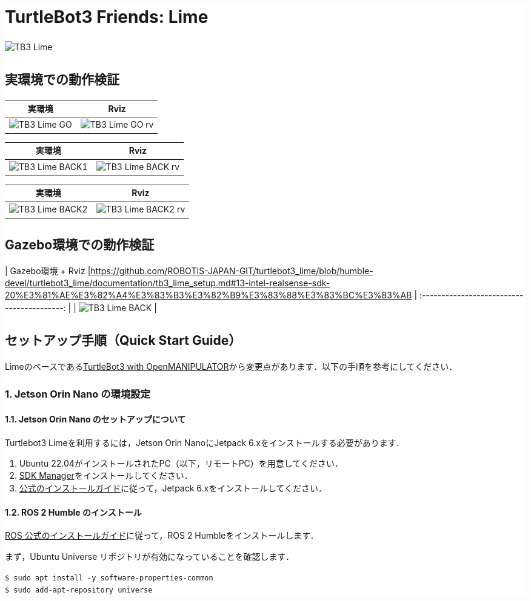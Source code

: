 # TurtleBot3 Friends: Lime
![TB3 Lime](./tb3_lime_bg.png)

## 実環境での動作検証

|                  実環境                   |                    Rviz                     |
| :---------------------------------------: | :-----------------------------------------: |
| ![TB3 Lime GO](./gif/tb3_lime_go_top.gif) | ![TB3 Lime GO rv](./gif/tb3_lime_go_rv.gif) |

|                      実環境                      |                       Rviz                        |
| :----------------------------------------------: | :-----------------------------------------------: |
| ![TB3 Lime BACK1](./gif/tb3_lime_back_1_top.gif) | ![TB3 Lime BACK rv](./gif/tb3_lime_back_1_rv.gif) |

|                      実環境                      |                        Rviz                        |
| :----------------------------------------------: | :------------------------------------------------: |
| ![TB3 Lime BACK2](./gif/tb3_lime_back_2_top.gif) | ![TB3 Lime BACK2 rv](./gif/tb3_lime_back_2_rv.gif) |

## Gazebo環境での動作検証

|              Gazebo環境 + Rviz              |https://github.com/ROBOTIS-JAPAN-GIT/turtlebot3_lime/blob/humble-devel/turtlebot3_lime/documentation/tb3_lime_setup.md#13-intel-realsense-sdk-20%E3%81%AE%E3%82%A4%E3%83%B3%E3%82%B9%E3%83%88%E3%83%BC%E3%83%AB
| :-----------------------------------------: |
| ![TB3 Lime BACK](./gif/tb3_lime_nav_x5.gif) |


## セットアップ手順（Quick Start Guide）

Limeのベースである[TurtleBot3 with OpenMANIPULATOR](https://emanual.robotis.com/docs/en/platform/turtlebot3/manipulation/)から変更点があります．以下の手順を参考にしてください．

### 1. Jetson Orin Nano の環境設定

#### 1.1. Jetson Orin Nano のセットアップについて

Turtlebot3 Limeを利用するには，Jetson Orin NanoにJetpack 6.xをインストールする必要があります．

1. Ubuntu 22.04がインストールされたPC（以下，リモートPC）を用意してください．
2. [SDK Manager](https://developer.nvidia.com/sdk-manager)をインストールしてください．
3. [公式のインストールガイド](https://docs.nvidia.com/sdk-manager/install-with-sdkm-jetson/index.html)に従って，Jetpack 6.xをインストールしてください．

#### 1.2. ROS 2 Humble のインストール

[ROS 公式のインストールガイド](https://docs.ros.org/en/humble/Installation/Ubuntu-Install-Debians.html)に従って，ROS 2 Humbleをインストールします．

まず，Ubuntu Universe リポジトリが有効になっていることを確認します．
```
$ sudo apt install -y software-properties-common
$ sudo add-apt-repository universe
```

